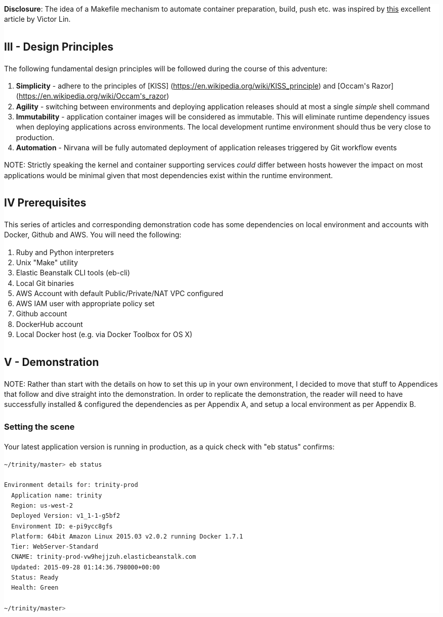 **Disclosure**: The idea of a Makefile mechanism to automate container preparation, build, push etc. was inspired by [this](http://victorlin.me/posts/2014/11/26/running-docker-with-aws-elastic-beanstalk) excellent article by Victor Lin.

## III - Design Principles

The following fundamental design principles will be followed during the course of this adventure:

1. **Simplicity** - adhere to the principles of [KISS] (https://en.wikipedia.org/wiki/KISS_principle) and [Occam's Razor] (https://en.wikipedia.org/wiki/Occam's_razor)
2. **Agility** - switching between environments and deploying application releases should at most a single _simple_ shell command
3. **Immutability** -  application container images will be considered as immutable. This will eliminate runtime dependency issues when deploying applications across environments. The local development runtime environment should thus be very close to production. 
4. **Automation** - Nirvana will be fully automated deployment of application releases triggered by Git workflow events

NOTE: Strictly speaking the kernel and container supporting services _could_ differ between hosts however the impact on most applications would be minimal given that most dependencies exist within the runtime environment.

## IV Prerequisites

This series of articles and corresponding demonstration code has some dependencies on local environment and accounts with Docker, Github and AWS. You will need the following:

1. Ruby and Python interpreters
2. Unix "Make" utility
3. Elastic Beanstalk CLI tools (eb-cli)
4. Local Git binaries
5. AWS Account with default Public/Private/NAT VPC configured
6. AWS IAM user with appropriate policy set
5. Github account
6. DockerHub account
6. Local Docker host (e.g. via Docker Toolbox for OS X)

## V - Demonstration

NOTE: Rather than start with the details on how to set this up in your own environment, I decided to move that stuff to Appendices that follow and dive straight into the demonstration. In order to replicate the demonstration, the reader will need to have successfully installed & configured the dependencies as per Appendix A, and setup a local environment as per Appendix B.

### Setting the scene

Your latest application version is running in production, as a quick check with "eb status" confirms:

~~~bash
~/trinity/master> eb status

Environment details for: trinity-prod
  Application name: trinity
  Region: us-west-2
  Deployed Version: v1_1-1-g5bf2
  Environment ID: e-pi9ycc8gfs
  Platform: 64bit Amazon Linux 2015.03 v2.0.2 running Docker 1.7.1
  Tier: WebServer-Standard
  CNAME: trinity-prod-vw9hejjzuh.elasticbeanstalk.com
  Updated: 2015-09-28 01:14:36.798000+00:00
  Status: Ready
  Health: Green
  
~/trinity/master>
~~~